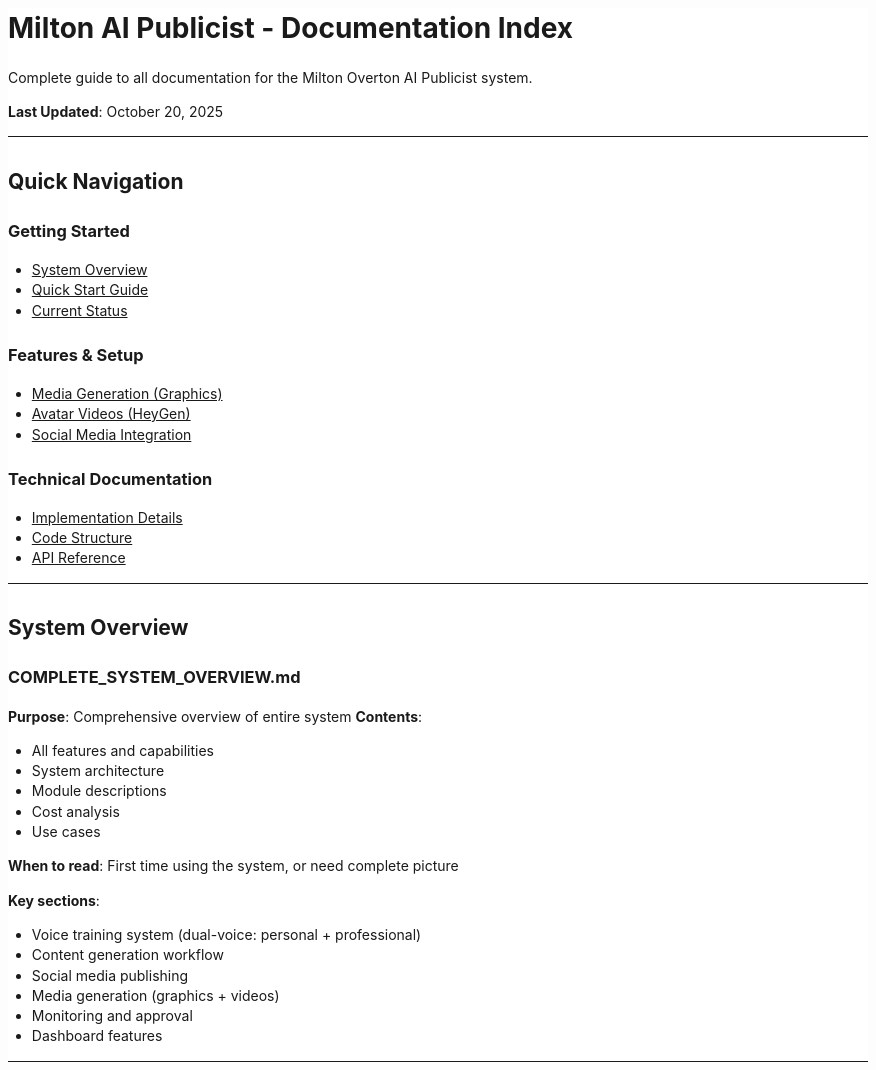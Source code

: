 # Milton AI Publicist - Documentation Index

Complete guide to all documentation for the Milton Overton AI Publicist system.

**Last Updated**: October 20, 2025

---

## Quick Navigation

### Getting Started
- [System Overview](#system-overview)
- [Quick Start Guide](#quick-start)
- [Current Status](#current-status)

### Features & Setup
- [Media Generation (Graphics)](#media-generation-graphics)
- [Avatar Videos (HeyGen)](#avatar-videos-heygen)
- [Social Media Integration](#social-media-integration)

### Technical Documentation
- [Implementation Details](#implementation-details)
- [Code Structure](#code-structure)
- [API Reference](#api-reference)

---

## System Overview

### COMPLETE_SYSTEM_OVERVIEW.md
**Purpose**: Comprehensive overview of entire system
**Contents**:
- All features and capabilities
- System architecture
- Module descriptions
- Cost analysis
- Use cases

**When to read**: First time using the system, or need complete picture

**Key sections**:
- Voice training system (dual-voice: personal + professional)
- Content generation workflow
- Social media publishing
- Media generation (graphics + videos)
- Monitoring and approval
- Dashboard features

---
